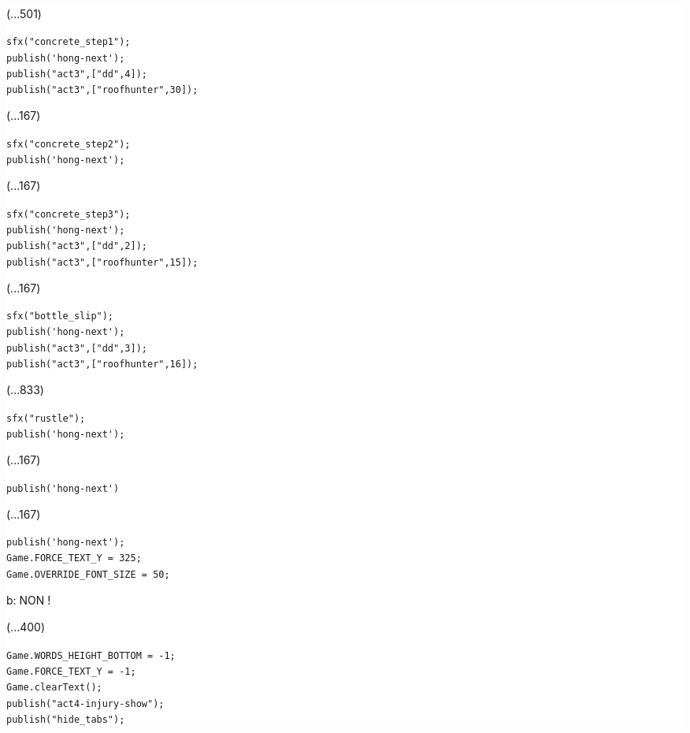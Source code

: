 (...501)

```
sfx("concrete_step1");
publish('hong-next');
publish("act3",["dd",4]);
publish("act3",["roofhunter",30]);
```

(...167)

```
sfx("concrete_step2");
publish('hong-next');
```

(...167)

```
sfx("concrete_step3");
publish('hong-next');
publish("act3",["dd",2]);
publish("act3",["roofhunter",15]);
```

(...167)

```
sfx("bottle_slip");
publish('hong-next');
publish("act3",["dd",3]);
publish("act3",["roofhunter",16]);
```

(...833)

```
sfx("rustle");
publish('hong-next');
```

(...167)

`publish('hong-next')`

(...167)

```
publish('hong-next');
Game.FORCE_TEXT_Y = 325;
Game.OVERRIDE_FONT_SIZE = 50;
```

b: NON !

(...400)

```
Game.WORDS_HEIGHT_BOTTOM = -1;
Game.FORCE_TEXT_Y = -1;
Game.clearText();
publish("act4-injury-show");
publish("hide_tabs");
```

